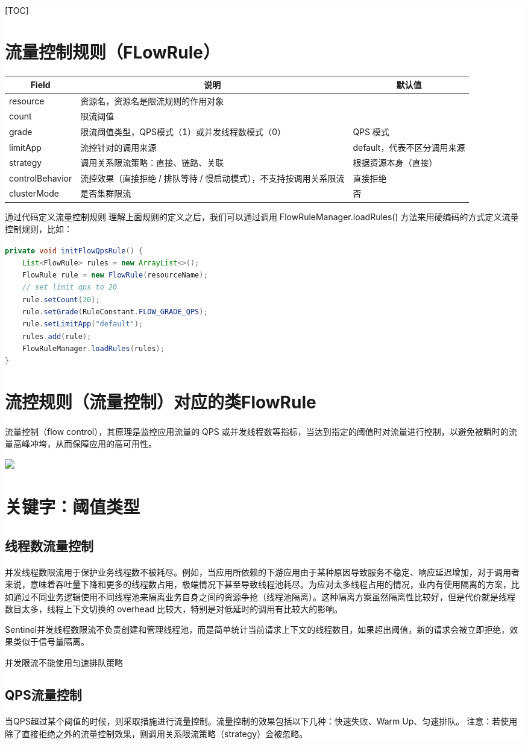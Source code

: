 [TOC]

# 流量控制规则（FLowRule）
|      Field      |                            说明                            |          默认值          |
| -------------- | --------------------------------------------------------- | ----------------------- |
| resource        | 资源名，资源名是限流规则的作用对象	                             |                         |
| count           | 限流阈值	                                                 |                         |
| grade           | 限流阈值类型，QPS模式（1）或并发线程数模式（0）	                 | QPS 模式                 |
| limitApp        | 流控针对的调用来源	                                         | default，代表不区分调用来源 |
| strategy        | 调用关系限流策略：直接、链路、关联	                             | 根据资源本身（直接）        |
| controlBehavior | 流控效果（直接拒绝 / 排队等待 / 慢启动模式），不支持按调用关系限流	 | 直接拒绝                 |
| clusterMode     | 是否集群限流	                                             | 否                      |

通过代码定义流量控制规则
理解上面规则的定义之后，我们可以通过调用 FlowRuleManager.loadRules() 方法来用硬编码的方式定义流量控制规则，比如：
```java
private void initFlowQpsRule() {
    List<FlowRule> rules = new ArrayList<>();
    FlowRule rule = new FlowRule(resourceName);
    // set limit qps to 20
    rule.setCount(20);
    rule.setGrade(RuleConstant.FLOW_GRADE_QPS);
    rule.setLimitApp("default");
    rules.add(rule);
    FlowRuleManager.loadRules(rules);
}
```

# 流控规则（流量控制）对应的类FlowRule
流量控制（flow control），其原理是监控应用流量的 QPS 或并发线程数等指标，当达到指定的阈值时对流量进行控制，以避免被瞬时的流量高峰冲垮，从而保障应用的高可用性。

![](https://raw.githubusercontent.com/1990frog/imagebed/default/1602319244_20200314003632736_2074418010.png)

# 关键字：阈值类型
## 线程数流量控制
并发线程数限流用于保护业务线程数不被耗尽。例如，当应用所依赖的下游应用由于某种原因导致服务不稳定、响应延迟增加，对于调用者来说，意味着吞吐量下降和更多的线程数占用，极端情况下甚至导致线程池耗尽。为应对太多线程占用的情况，业内有使用隔离的方案，比如通过不同业务逻辑使用不同线程池来隔离业务自身之间的资源争抢（线程池隔离）。这种隔离方案虽然隔离性比较好，但是代价就是线程数目太多，线程上下文切换的 overhead 比较大，特别是对低延时的调用有比较大的影响。

Sentinel并发线程数限流不负责创建和管理线程池，而是简单统计当前请求上下文的线程数目，如果超出阈值，新的请求会被立即拒绝，效果类似于信号量隔离。

并发限流不能使用匀速排队策略
## QPS流量控制
当QPS超过某个阈值的时候，则采取措施进行流量控制。流量控制的效果包括以下几种：快速失败、Warm Up、匀速排队。
注意：若使用除了直接拒绝之外的流量控制效果，则调用关系限流策略（strategy）会被忽略。
